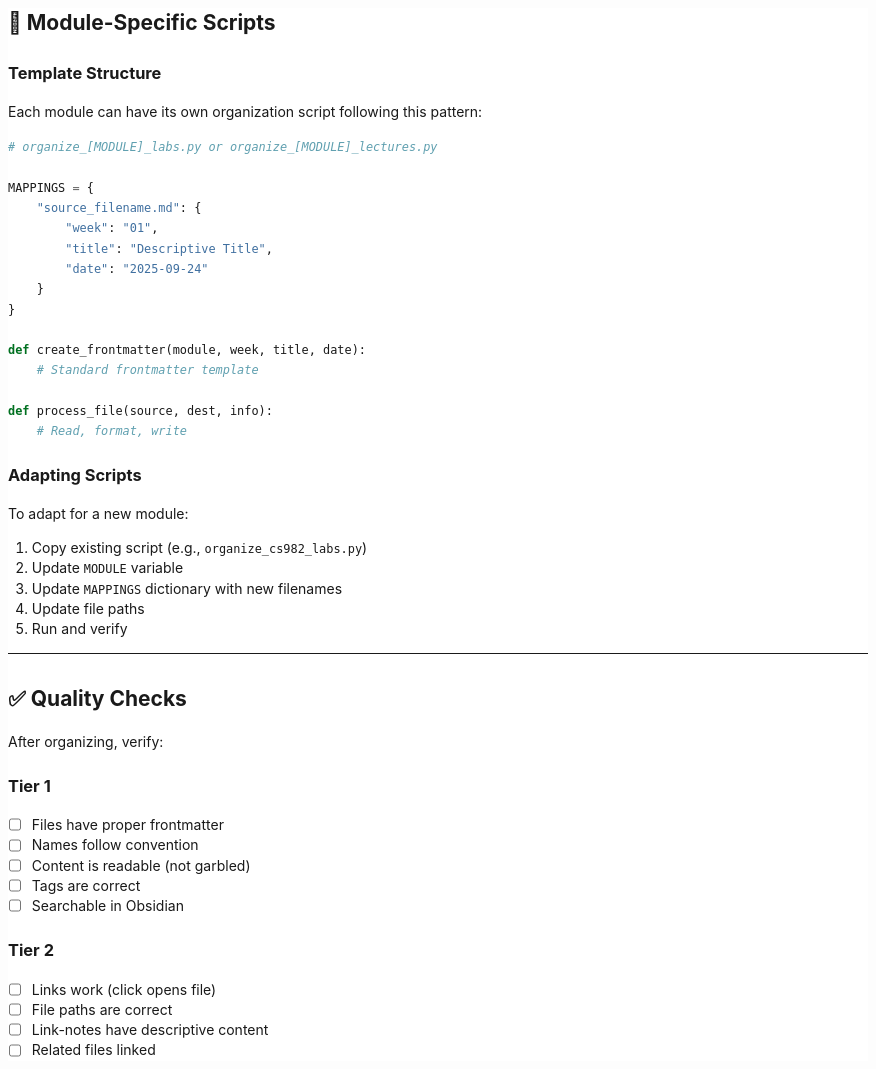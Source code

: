 
## 🔄 Module-Specific Scripts

### Template Structure
Each module can have its own organization script following this pattern:

```python
# organize_[MODULE]_labs.py or organize_[MODULE]_lectures.py

MAPPINGS = {
    "source_filename.md": {
        "week": "01",
        "title": "Descriptive Title",
        "date": "2025-09-24"
    }
}

def create_frontmatter(module, week, title, date):
    # Standard frontmatter template

def process_file(source, dest, info):
    # Read, format, write
```

### Adapting Scripts
To adapt for a new module:
1. Copy existing script (e.g., `organize_cs982_labs.py`)
2. Update `MODULE` variable
3. Update `MAPPINGS` dictionary with new filenames
4. Update file paths
5. Run and verify

---

## ✅ Quality Checks

After organizing, verify:

### Tier 1
- [ ] Files have proper frontmatter
- [ ] Names follow convention
- [ ] Content is readable (not garbled)
- [ ] Tags are correct
- [ ] Searchable in Obsidian

### Tier 2
- [ ] Links work (click opens file)
- [ ] File paths are correct
- [ ] Link-notes have descriptive content
- [ ] Related files linked
